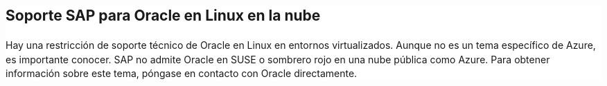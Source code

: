 ## <a name="sap-support-for-oracle-on-linux-in-the-cloud"></a>Soporte SAP para Oracle en Linux en la nube

Hay una restricción de soporte técnico de Oracle en Linux en entornos virtualizados. Aunque no es un tema específico de Azure, es importante conocer. SAP no admite Oracle en SUSE o sombrero rojo en una nube pública como Azure. Para obtener información sobre este tema, póngase en contacto con Oracle directamente.
